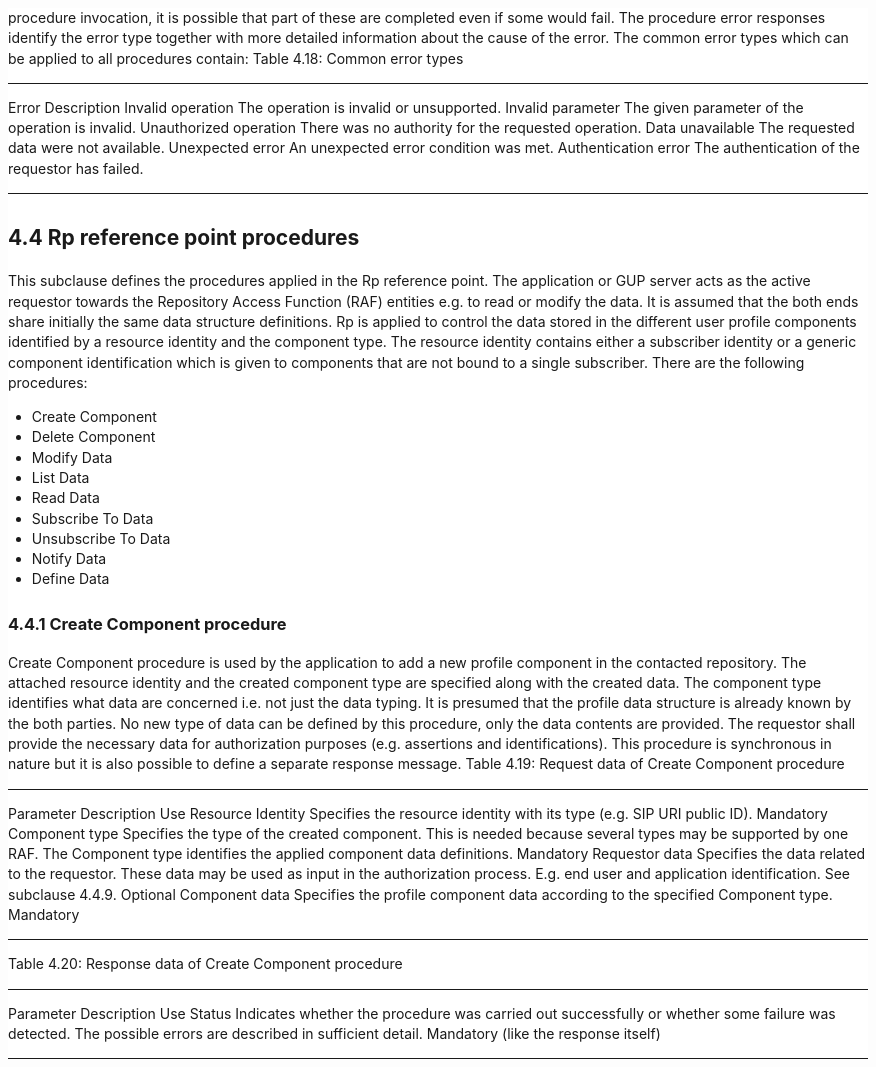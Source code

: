 procedure invocation, it is possible that part of these are completed even if
some would fail. The procedure error responses identify the error type
together with more detailed information about the cause of the error.
The common error types which can be applied to all procedures contain:
Table 4.18: Common error types
* * *
Error Description Invalid operation The operation is invalid or unsupported.
Invalid parameter The given parameter of the operation is invalid.
Unauthorized operation There was no authority for the requested operation.
Data unavailable The requested data were not available. Unexpected error An
unexpected error condition was met. Authentication error The authentication of
the requestor has failed.
* * *
## 4.4 Rp reference point procedures
This subclause defines the procedures applied in the Rp reference point. The
application or GUP server acts as the active requestor towards the Repository
Access Function (RAF) entities e.g. to read or modify the data. It is assumed
that the both ends share initially the same data structure definitions. Rp is
applied to control the data stored in the different user profile components
identified by a resource identity and the component type. The resource
identity contains either a subscriber identity or a generic component
identification which is given to components that are not bound to a single
subscriber.
There are the following procedures:
  * Create Component
  * Delete Component
  * Modify Data
  * List Data
  * Read Data
  * Subscribe To Data
  * Unsubscribe To Data
  * Notify Data
  * Define Data
### 4.4.1 Create Component procedure
Create Component procedure is used by the application to add a new profile
component in the contacted repository. The attached resource identity and the
created component type are specified along with the created data. The
component type identifies what data are concerned i.e. not just the data
typing. It is presumed that the profile data structure is already known by the
both parties. No new type of data can be defined by this procedure, only the
data contents are provided. The requestor shall provide the necessary data for
authorization purposes (e.g. assertions and identifications).
This procedure is synchronous in nature but it is also possible to define a
separate response message.
Table 4.19: Request data of Create Component procedure
* * *
Parameter Description Use Resource Identity Specifies the resource identity
with its type (e.g. SIP URI public ID). Mandatory Component type Specifies the
type of the created component. This is needed because several types may be
supported by one RAF. The Component type identifies the applied component data
definitions. Mandatory Requestor data Specifies the data related to the
requestor. These data may be used as input in the authorization process. E.g.
end user and application identification. See subclause 4.4.9. Optional
Component data Specifies the profile component data according to the specified
Component type. Mandatory
* * *
Table 4.20: Response data of Create Component procedure
* * *
Parameter Description Use Status Indicates whether the procedure was carried
out successfully or whether some failure was detected. The possible errors are
described in sufficient detail. Mandatory (like the response itself)
* * *
